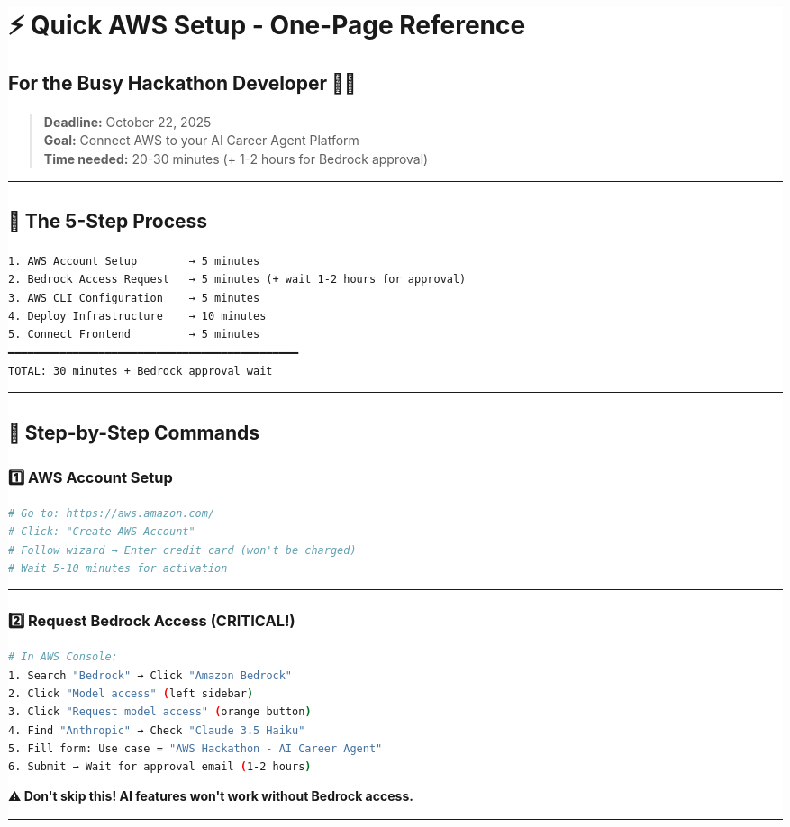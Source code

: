 # ⚡ Quick AWS Setup - One-Page Reference

## **For the Busy Hackathon Developer 🏃‍♂️**

> **Deadline:** October 22, 2025  
> **Goal:** Connect AWS to your AI Career Agent Platform  
> **Time needed:** 20-30 minutes (+ 1-2 hours for Bedrock approval)

---

## 🎯 **The 5-Step Process**

```
1. AWS Account Setup        → 5 minutes
2. Bedrock Access Request   → 5 minutes (+ wait 1-2 hours for approval)
3. AWS CLI Configuration    → 5 minutes
4. Deploy Infrastructure    → 10 minutes
5. Connect Frontend         → 5 minutes
━━━━━━━━━━━━━━━━━━━━━━━━━━━━━━━━━━━━━━━━━━━━━
TOTAL: 30 minutes + Bedrock approval wait
```

---

## 📝 **Step-by-Step Commands**

### **1️⃣ AWS Account Setup**

```bash
# Go to: https://aws.amazon.com/
# Click: "Create AWS Account"
# Follow wizard → Enter credit card (won't be charged)
# Wait 5-10 minutes for activation
```

---

### **2️⃣ Request Bedrock Access (CRITICAL!)**

```bash
# In AWS Console:
1. Search "Bedrock" → Click "Amazon Bedrock"
2. Click "Model access" (left sidebar)
3. Click "Request model access" (orange button)
4. Find "Anthropic" → Check "Claude 3.5 Haiku"
5. Fill form: Use case = "AWS Hackathon - AI Career Agent"
6. Submit → Wait for approval email (1-2 hours)
```

**⚠️ Don't skip this! AI features won't work without Bedrock access.**

---
